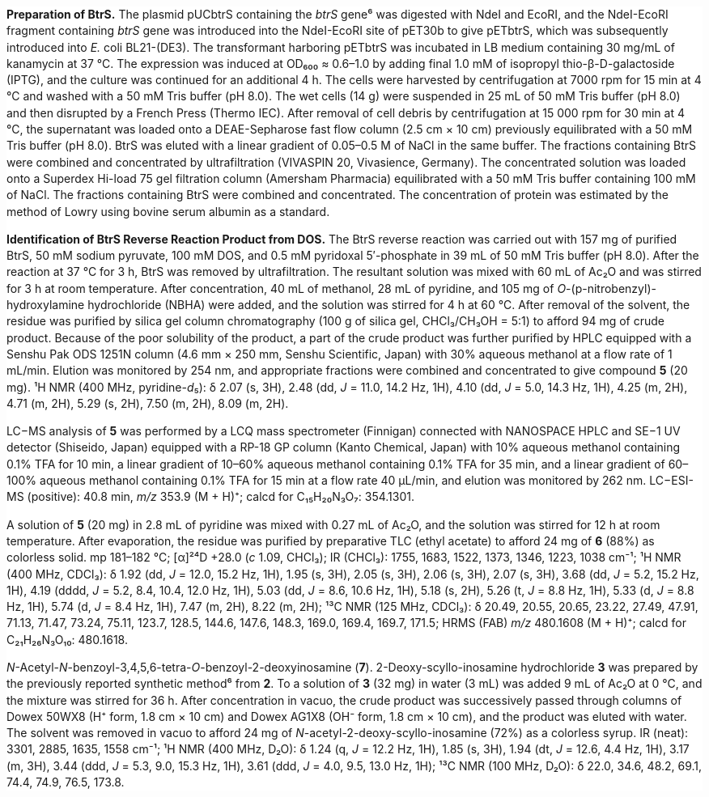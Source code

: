 **Preparation of BtrS.** The plasmid pUCbtrS containing the *btrS* gene⁶ was digested with NdeI and EcoRI, and the NdeI-EcoRI fragment containing *btrS* gene was introduced into the NdeI-EcoRI site of pET30b to give pETbtrS, which was subsequently introduced into *E.* coli BL21-(DE3). The transformant harboring pETbtrS was incubated in LB medium containing 30 mg/mL of kanamycin at 37 °C. The expression was induced at OD₆₀₀ ≈ 0.6–1.0 by adding final 1.0 mM of isopropyl thio-β-D-galactoside (IPTG), and the culture was continued for an additional 4 h. The cells were harvested by centrifugation at 7000 rpm for 15 min at 4 °C and washed with a 50 mM Tris buffer (pH 8.0). The wet cells (14 g) were suspended in 25 mL of 50 mM Tris buffer (pH 8.0) and then disrupted by a French Press (Thermo IEC). After removal of cell debris by centrifugation at 15 000 rpm for 30 min at 4 °C, the supernatant was loaded onto a DEAE-Sepharose fast flow column (2.5 cm × 10 cm) previously equilibrated with a 50 mM Tris buffer (pH 8.0). BtrS was eluted with a linear gradient of 0.05–0.5 M of NaCl in the same buffer. The fractions containing BtrS were combined and concentrated by ultrafiltration (VIVASPIN 20, Vivasience, Germany). The concentrated solution was loaded onto a Superdex Hi-load 75 gel filtration column (Amersham Pharmacia) equilibrated with a 50 mM Tris buffer containing 100 mM of NaCl. The fractions containing BtrS were combined and concentrated. The concentration of protein was estimated by the method of Lowry using bovine serum albumin as a standard.

**Identification of BtrS Reverse Reaction Product from DOS.** The BtrS reverse reaction was carried out with 157 mg of purified BtrS, 50 mM sodium pyruvate, 100 mM DOS, and 0.5 mM pyridoxal 5′-phosphate in 39 mL of 50 mM Tris buffer (pH 8.0). After the reaction at 37 °C for 3 h, BtrS was removed by ultrafiltration. The resultant solution was mixed with 60 mL of Ac₂O and was stirred for 3 h at room temperature. After concentration, 40 mL of methanol, 28 mL of pyridine, and 105 mg of *O*-(p-nitrobenzyl)-hydroxylamine hydrochloride (NBHA) were added, and the solution was stirred for 4 h at 60 °C. After removal of the solvent, the residue was purified by silica gel column chromatography (100 g of silica gel, CHCl₃/CH₃OH = 5:1) to afford 94 mg of crude product. Because of the poor solubility of the product, a part of the crude product was further purified by HPLC equipped with a Senshu Pak ODS 1251N column (4.6 mm × 250 mm, Senshu Scientific, Japan) with 30% aqueous methanol at a flow rate of 1 mL/min. Elution was monitored by 254 nm, and appropriate fractions were combined and concentrated to give compound **5** (20 mg). ¹H NMR (400 MHz, pyridine-*d*₅): δ 2.07 (s, 3H), 2.48 (dd, *J* = 11.0, 14.2 Hz, 1H), 4.10 (dd, *J* = 5.0, 14.3 Hz, 1H), 4.25 (m, 2H), 4.71 (m, 2H), 5.29 (s, 2H), 7.50 (m, 2H), 8.09 (m, 2H).

LC−MS analysis of **5** was performed by a LCQ mass spectrometer (Finnigan) connected with NANOSPACE HPLC and SE−1 UV detector (Shiseido, Japan) equipped with a RP-18 GP column (Kanto Chemical, Japan) with 10% aqueous methanol containing 0.1% TFA for 10 min, a linear gradient of 10–60% aqueous methanol containing 0.1% TFA for 35 min, and a linear gradient of 60–100% aqueous methanol containing 0.1% TFA for 15 min at a flow rate 40 μL/min, and elution was monitored by 262 nm. LC−ESI-MS (positive): 40.8 min, *m/z* 353.9 (M + H)⁺; calcd for C₁₅H₂₀N₃O₇: 354.1301.

A solution of **5** (20 mg) in 2.8 mL of pyridine was mixed with 0.27 mL of Ac₂O, and the solution was stirred for 12 h at room temperature. After evaporation, the residue was purified by preparative TLC (ethyl acetate) to afford 24 mg of **6** (88%) as colorless solid. mp 181–182 °C; [α]²⁴D +28.0 (*c* 1.09, CHCl₃); IR (CHCl₃): 1755, 1683, 1522, 1373, 1346, 1223, 1038 cm⁻¹; ¹H NMR (400 MHz, CDCl₃): δ 1.92 (dd, *J* = 12.0, 15.2 Hz, 1H), 1.95 (s, 3H), 2.05 (s, 3H), 2.06 (s, 3H), 2.07 (s, 3H), 3.68 (dd, *J* = 5.2, 15.2 Hz, 1H), 4.19 (dddd, *J* = 5.2, 8.4, 10.4, 12.0 Hz, 1H), 5.03 (dd, *J* = 8.6, 10.6 Hz, 1H), 5.18 (s, 2H), 5.26 (t, *J* = 8.8 Hz, 1H), 5.33 (d, *J* = 8.8 Hz, 1H), 5.74 (d, *J* = 8.4 Hz, 1H), 7.47 (m, 2H), 8.22 (m, 2H); ¹³C NMR (125 MHz, CDCl₃): δ 20.49, 20.55, 20.65, 23.22, 27.49, 47.91, 71.13, 71.47, 73.24, 75.11, 123.7, 128.5, 144.6, 147.6, 148.3, 169.0, 169.4, 169.7, 171.5; HRMS (FAB) *m/z* 480.1608 (M + H)⁺; calcd for C₂₁H₂₆N₃O₁₀: 480.1618.

*N*-Acetyl-*N*-benzoyl-3,4,5,6-tetra-*O*-benzoyl-2-deoxyinosamine (**7**). 2-Deoxy-scyllo-inosamine hydrochloride **3** was prepared by the previously reported synthetic method⁶ from **2**. To a solution of **3** (32 mg) in water (3 mL) was added 9 mL of Ac₂O at 0 °C, and the mixture was stirred for 36 h. After concentration in vacuo, the crude product was successively passed through columns of Dowex 50WX8 (H⁺ form, 1.8 cm × 10 cm) and Dowex AG1X8 (OH⁻ form, 1.8 cm × 10 cm), and the product was eluted with water. The solvent was removed in vacuo to afford 24 mg of *N*-acetyl-2-deoxy-scyllo-inosamine (72%) as a colorless syrup. IR (neat): 3301, 2885, 1635, 1558 cm⁻¹; ¹H NMR (400 MHz, D₂O): δ 1.24 (q, *J* = 12.2 Hz, 1H), 1.85 (s, 3H), 1.94 (dt, *J* = 12.6, 4.4 Hz, 1H), 3.17 (m, 3H), 3.44 (ddd, *J* = 5.3, 9.0, 15.3 Hz, 1H), 3.61 (ddd, *J* = 4.0, 9.5, 13.0 Hz, 1H); ¹³C NMR (100 MHz, D₂O): δ 22.0, 34.6, 48.2, 69.1, 74.4, 74.9, 76.5, 173.8.
